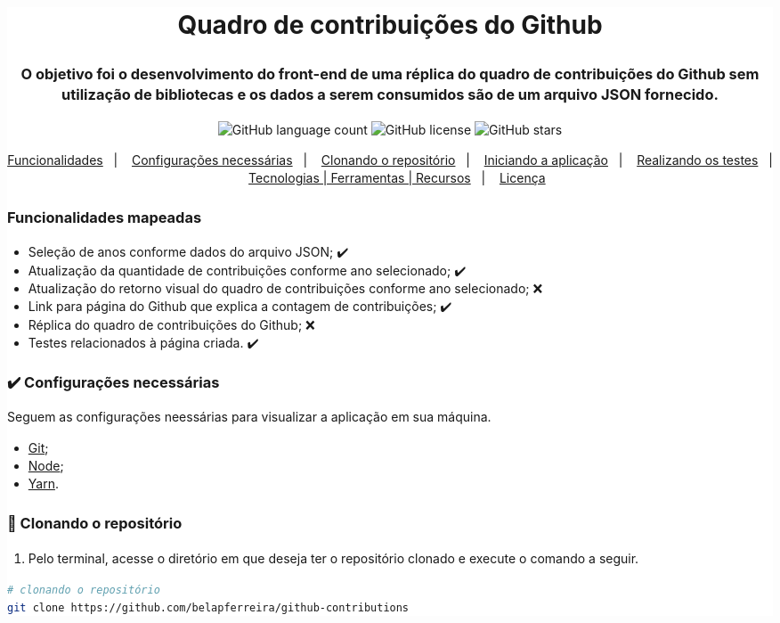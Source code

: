 <h1 align="center">
  Quadro de contribuições do Github
</h1>

<h3 align="center">
  O objetivo foi o desenvolvimento do front-end de uma réplica do quadro de contribuições do Github sem utilização de bibliotecas e os dados a serem consumidos são de um arquivo JSON fornecido.
</h3>

<p align="center">
  <img alt="GitHub language count" src="https://img.shields.io/github/languages/count/belapferreira/github-contributions">

  <img alt="GitHub license" src="https://img.shields.io/github/license/belapferreira/github-contributions">

  <img alt="GitHub stars" src="https://img.shields.io/github/stars/belapferreira/gidthub-contributions?style=social">
</p>

<p align="center">
  <a href="#funcionalidades">Funcionalidades</a>&nbsp;&nbsp;&nbsp;|&nbsp;&nbsp;&nbsp;
  <a href="#heavy_check_mark-configurações-necessárias">Configurações necessárias</a>&nbsp;&nbsp;&nbsp;|&nbsp;&nbsp;&nbsp;
  <a href="#arrow_down_small-clonando-o-repositório">Clonando o repositório</a>&nbsp;&nbsp;&nbsp;|&nbsp;&nbsp;&nbsp;
  <a href="#beginner-iniciando-a-aplicação">Iniciando a aplicação</a>&nbsp;&nbsp;&nbsp;|&nbsp;&nbsp;&nbsp;
  <a href="#mag-realizando-os-testes">Realizando os testes</a>&nbsp;&nbsp;&nbsp;|&nbsp;&nbsp;&nbsp;
  <a href="#wrench-tecnologias--ferramentas--recursos">Tecnologias | Ferramentas | Recursos</a>&nbsp;&nbsp;&nbsp;|&nbsp;&nbsp;&nbsp;
  <a href="#memo-license">Licença</a>
</p>

### Funcionalidades mapeadas

- Seleção de anos conforme dados do arquivo JSON; :heavy_check_mark:
- Atualização da quantidade de contribuições conforme ano selecionado; :heavy_check_mark:
- Atualização do retorno visual do quadro de contribuições conforme ano selecionado; :x:
- Link para página do Github que explica a contagem de contribuições; :heavy_check_mark:
- Réplica do quadro de contribuições do Github; :x:
- Testes relacionados à página criada. :heavy_check_mark:
### :heavy_check_mark: Configurações necessárias

Seguem as configurações neessárias para visualizar a aplicação em sua máquina.

-  [Git](https://git-scm.com);
-  [Node](https://nodejs.org/);
-  [Yarn](https://yarnpkg.com/).

### :arrow_down_small: Clonando o repositório
1. Pelo terminal, acesse o diretório em que deseja ter o repositório clonado e execute o comando a seguir.
```bash
# clonando o repositório
git clone https://github.com/belapferreira/github-contributions
```

